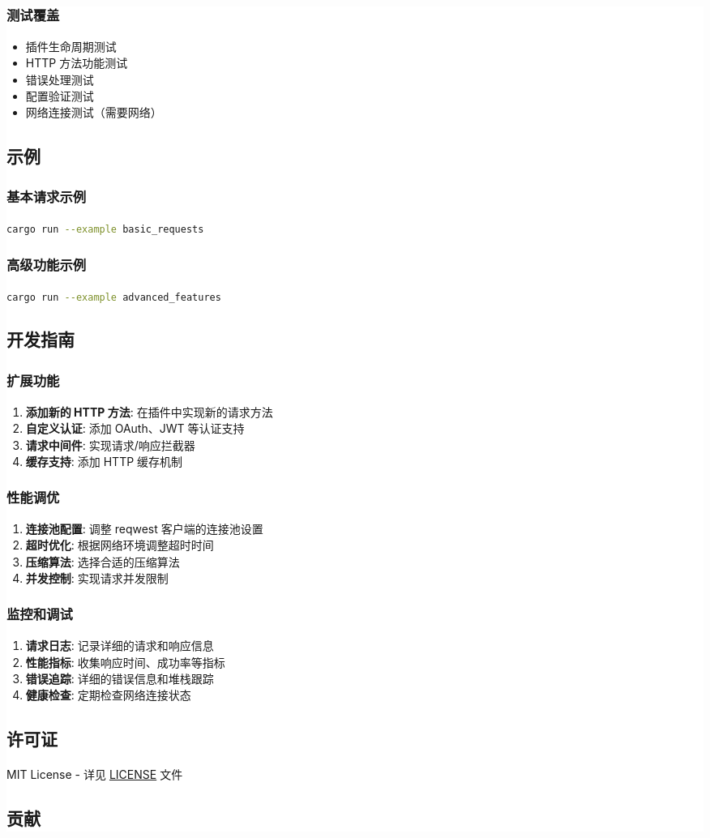 ### 测试覆盖

- 插件生命周期测试
- HTTP 方法功能测试
- 错误处理测试
- 配置验证测试
- 网络连接测试（需要网络）

## 示例

### 基本请求示例

```bash
cargo run --example basic_requests
```

### 高级功能示例

```bash
cargo run --example advanced_features
```

## 开发指南

### 扩展功能

1. **添加新的 HTTP 方法**: 在插件中实现新的请求方法
2. **自定义认证**: 添加 OAuth、JWT 等认证支持
3. **请求中间件**: 实现请求/响应拦截器
4. **缓存支持**: 添加 HTTP 缓存机制

### 性能调优

1. **连接池配置**: 调整 reqwest 客户端的连接池设置
2. **超时优化**: 根据网络环境调整超时时间
3. **压缩算法**: 选择合适的压缩算法
4. **并发控制**: 实现请求并发限制

### 监控和调试

1. **请求日志**: 记录详细的请求和响应信息
2. **性能指标**: 收集响应时间、成功率等指标
3. **错误追踪**: 详细的错误信息和堆栈跟踪
4. **健康检查**: 定期检查网络连接状态

## 许可证

MIT License - 详见 [LICENSE](LICENSE) 文件

## 贡献
